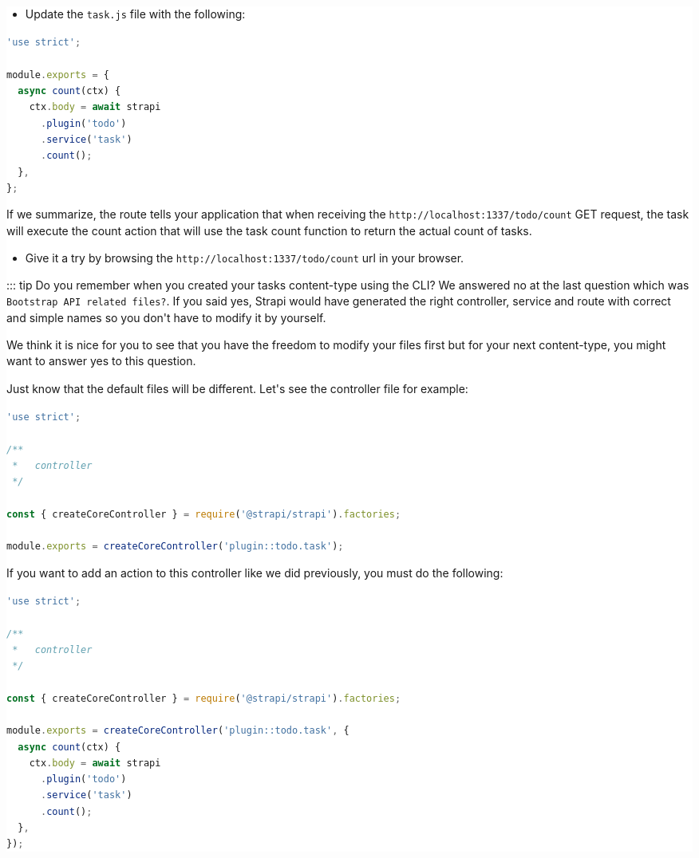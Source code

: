 - Update the `task.js` file with the following:

```js
'use strict';

module.exports = {
  async count(ctx) {
    ctx.body = await strapi
      .plugin('todo')
      .service('task')
      .count();
  },
};
```

If we summarize, the route tells your application that when receiving the `http://localhost:1337/todo/count` GET request, the task will execute the count action that will use the task count function to return the actual count of tasks.

- Give it a try by browsing the `http://localhost:1337/todo/count` url in your browser.

::: tip
Do you remember when you created your tasks content-type using the CLI? We answered no at the last question which was `Bootstrap API related files?`. If you said yes, Strapi would have generated the right controller, service and route with correct and simple names so you don't have to modify it by yourself.

We think it is nice for you to see that you have the freedom to modify your files first but for your next content-type, you might want to answer yes to this question.

Just know that the default files will be different. Let's see the controller file for example:

```js
'use strict';

/**
 *   controller
 */

const { createCoreController } = require('@strapi/strapi').factories;

module.exports = createCoreController('plugin::todo.task');
```

If you want to add an action to this controller like we did previously, you must do the following:

```js
'use strict';

/**
 *   controller
 */

const { createCoreController } = require('@strapi/strapi').factories;

module.exports = createCoreController('plugin::todo.task', {
  async count(ctx) {
    ctx.body = await strapi
      .plugin('todo')
      .service('task')
      .count();
  },
});
```
